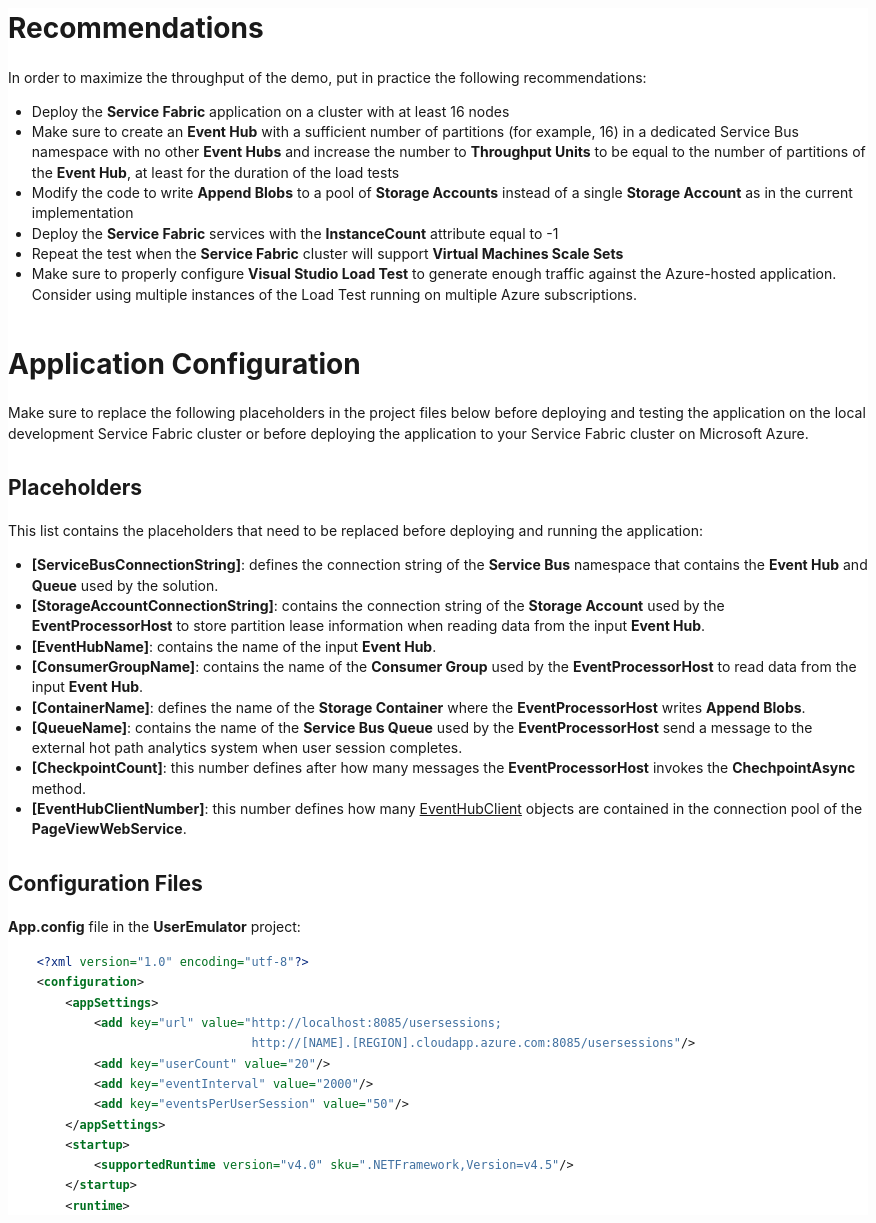 # Recommendations #
In order to maximize the throughput of the demo, put in practice the following recommendations:

- Deploy the **Service Fabric** application on a cluster with at least 16 nodes
- Make sure to create an **Event Hub** with a sufficient number of partitions (for example, 16) in a dedicated Service Bus namespace with no other **Event Hubs** and increase the number to **Throughput Units** to be equal to the number of partitions of the **Event Hub**, at least for the duration of the load tests
- Modify the code to write **Append Blobs** to a pool of **Storage Accounts** instead of a single **Storage Account** as in the current implementation
- Deploy the **Service Fabric** services with the **InstanceCount** attribute equal to -1
- Repeat the test when the **Service Fabric** cluster will support **Virtual Machines Scale Sets**
- Make sure to properly configure **Visual Studio Load Test** to generate enough traffic against the Azure-hosted application. Consider using multiple instances of the Load Test running on multiple Azure subscriptions.

# Application Configuration #
Make sure to replace the following placeholders in the project files below before deploying and testing the application on the local development Service Fabric cluster or before deploying the application to your Service Fabric cluster on Microsoft Azure.

## Placeholders ##
This list contains the placeholders that need to be replaced before deploying and running the application:

- **[ServiceBusConnectionString]**: defines the connection string of the **Service Bus** namespace that contains the **Event Hub** and **Queue** used by the solution.
- **[StorageAccountConnectionString]**: contains the connection string of the **Storage Account** used by the **EventProcessorHost** to store partition lease information when reading data from the input **Event Hub**.
- **[EventHubName]**: contains the name of the input **Event Hub**.
- **[ConsumerGroupName]**: contains the name of the **Consumer Group** used by the **EventProcessorHost** to read data from the input **Event Hub**.
- **[ContainerName]**: defines the name of the **Storage Container** where the **EventProcessorHost** writes **Append Blobs**.
- **[QueueName]**: contains the name of the **Service Bus Queue** used by the **EventProcessorHost** send a message to the external hot path analytics system when user session completes.
- **[CheckpointCount]**: this number defines after how many messages the **EventProcessorHost** invokes the **ChechpointAsync** method.
- **[EventHubClientNumber]**: this number defines how many [EventHubClient](https://msdn.microsoft.com/library/azure/microsoft.servicebus.messaging.eventhubclient.aspx) objects are contained in the connection pool of the **PageViewWebService**.

## Configuration Files ##

**App.config** file in the **UserEmulator** project:

```xml    
    <?xml version="1.0" encoding="utf-8"?>
    <configuration>
		<appSettings>
			<add key="url" value="http://localhost:8085/usersessions;
                                  http://[NAME].[REGION].cloudapp.azure.com:8085/usersessions"/>
			<add key="userCount" value="20"/>
			<add key="eventInterval" value="2000"/>
			<add key="eventsPerUserSession" value="50"/>
		</appSettings>
		<startup>
			<supportedRuntime version="v4.0" sku=".NETFramework,Version=v4.5"/>
		</startup>
		<runtime>
```